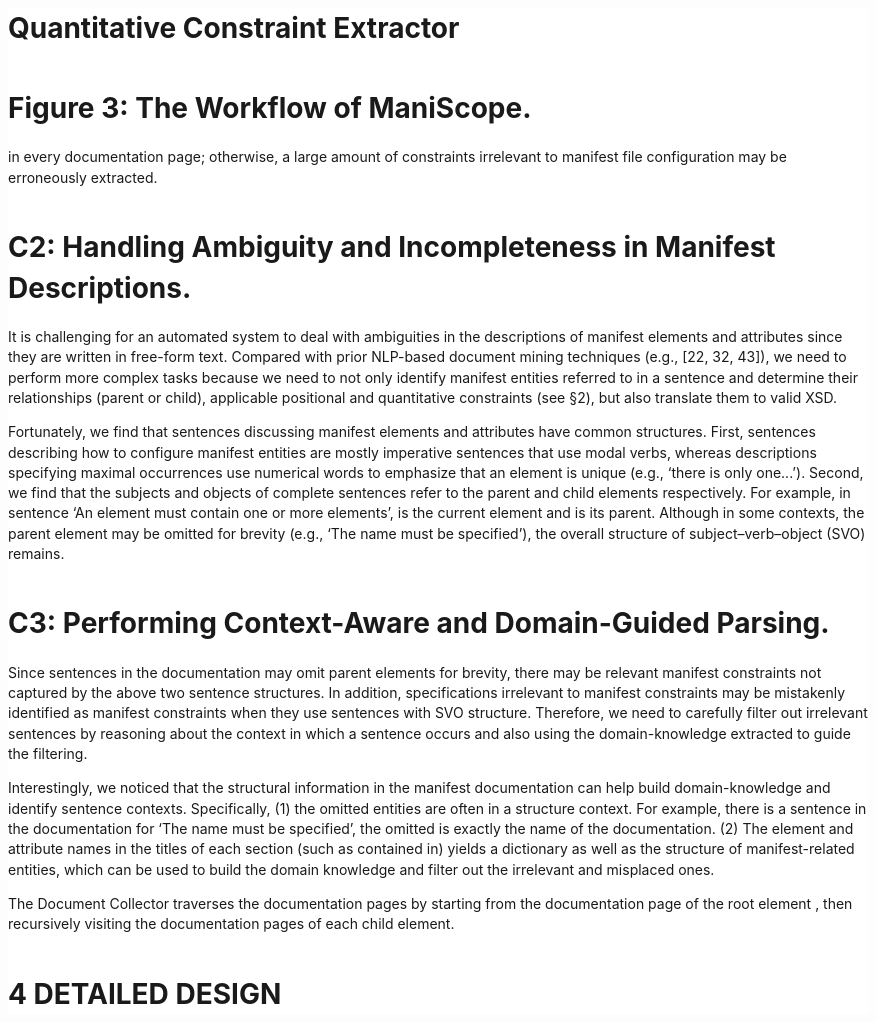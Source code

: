 # Quantitative Constraint Extractor

# Figure 3: The Workflow of ManiScope.

in every documentation page; otherwise, a large amount of constraints irrelevant to manifest file configuration may be erroneously extracted.

# C2: Handling Ambiguity and Incompleteness in Manifest Descriptions.

It is challenging for an automated system to deal with ambiguities in the descriptions of manifest elements and attributes since they are written in free-form text. Compared with prior NLP-based document mining techniques (e.g., [22, 32, 43]), we need to perform more complex tasks because we need to not only identify manifest entities referred to in a sentence and determine their relationships (parent or child), applicable positional and quantitative constraints (see §2), but also translate them to valid XSD.

Fortunately, we find that sentences discussing manifest elements and attributes have common structures. First, sentences describing how to configure manifest entities are mostly imperative sentences that use modal verbs, whereas descriptions specifying maximal occurrences use numerical words to emphasize that an element is unique (e.g., ‘there is only one...’). Second, we find that the subjects and objects of complete sentences refer to the parent and child elements respectively. For example, in sentence ‘An <intent-filter> element must contain one or more <action> elements’, <action> is the current element and <intent-filter> is its parent. Although in some contexts, the parent element may be omitted for brevity (e.g., ‘The name must be specified’), the overall structure of subject–verb–object (SVO) remains.

# C3: Performing Context-Aware and Domain-Guided Parsing.

Since sentences in the documentation may omit parent elements for brevity, there may be relevant manifest constraints not captured by the above two sentence structures. In addition, specifications irrelevant to manifest constraints may be mistakenly identified as manifest constraints when they use sentences with SVO structure. Therefore, we need to carefully filter out irrelevant sentences by reasoning about the context in which a sentence occurs and also using the domain-knowledge extracted to guide the filtering.

Interestingly, we noticed that the structural information in the manifest documentation can help build domain-knowledge and identify sentence contexts. Specifically, (1) the omitted entities are often in a structure context. For example, there is a sentence in the documentation for <activity> ‘The name must be specified’, the omitted <activity> is exactly the name of the documentation. (2) The element and attribute names in the titles of each section (such as contained in) yields a dictionary as well as the structure of manifest-related entities, which can be used to build the domain knowledge and filter out the irrelevant and misplaced ones.

The Document Collector traverses the documentation pages by starting from the documentation page of the root element <manifest>, then recursively visiting the documentation pages of each child element.

# 4 DETAILED DESIGN
